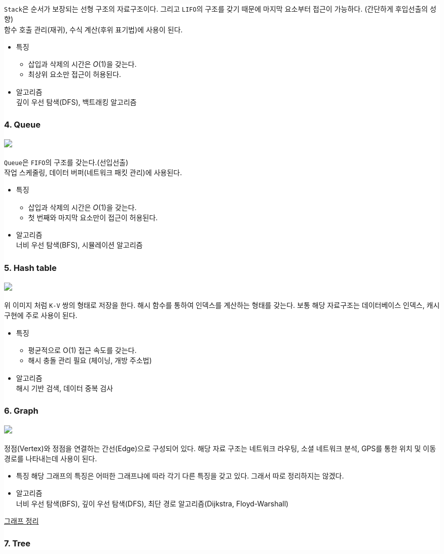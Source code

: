 `Stack`은 순서가 보장되는 선형 구조의 자료구조이다. 그리고 `LIFO`의 구조를 갖기 때문에 마지막 요소부터 접근이 가능하다. (간단하게 후입선출의 성향)  
함수 호출 관리(재귀), 수식 계산(후위 표기법)에 사용이 된다.

- 특징

  - 삽입과 삭제의 시간은 $O(1)$을 갖는다.
  - 최상위 요소만 접근이 허용된다.

- 알고리즘  
  깊이 우선 탐색(DFS), 백트래킹 알고리즘

### $4.$ Queue

![](https://velog.velcdn.com/images/jae9380/post/17b7d171-e3ef-4927-85af-f55ee7df8dd2/image.png)

`Queue`은 `FIFO`의 구조를 갖는다.(선입선출)  
 작업 스케줄링, 데이터 버퍼(네트워크 패킷 관리)에 사용된다.

- 특징

  - 삽입과 삭제의 시간은 $O(1)$을 갖는다.
  - 첫 번째와 마지막 요소만이 접근이 허용된다.

- 알고리즘  
  너비 우선 탐색(BFS), 시뮬레이션 알고리즘

### $5.$ Hash table

![](https://velog.velcdn.com/images/jae9380/post/91287cf6-a332-4df1-849a-8c582de9395a/image.png)

위 이미지 처럼 `K-V` 쌍의 형태로 저장을 한다. 해시 함수를 통하여 인덱스를 계산하는 형태를 갖는다. 보통 해당 자료구조는 데이터베이스 인덱스, 캐시 구현에 주로 사용이 된다.

- 특징

  - 평균적으로 O(1) 접근 속도를 갖는다.
  - 해시 충돌 관리 필요 (체이닝, 개방 주소법)

- 알고리즘  
  해시 기반 검색, 데이터 중복 검사

### $6.$ Graph

![](https://velog.velcdn.com/images/jae9380/post/f8f8c519-8ea9-4874-a51b-a035fd777bf7/image.webp)

정점(Vertex)와 정점을 연결하는 간선(Edge)으로 구성되어 있다. 해당 자료 구조는 네트워크 라우팅, 소셜 네트워크 분석, GPS를 통한 위치 및 이동경로를 나타내는데 사용이 된다.

- 특징
  해당 그래프의 특징은 어떠한 그래프냐에 따라 각기 다른 특징을 갖고 있다. 그래서 따로 정리하지는 않겠다.

- 알고리즘  
   너비 우선 탐색(BFS), 깊이 우선 탐색(DFS), 최단 경로 알고리즘(Dijkstra, Floyd-Warshall)

[그래프 정리](https://velog.io/@jae9380/알고리즘-그래프를-사용한-알고리즘)

### $7.$ Tree
